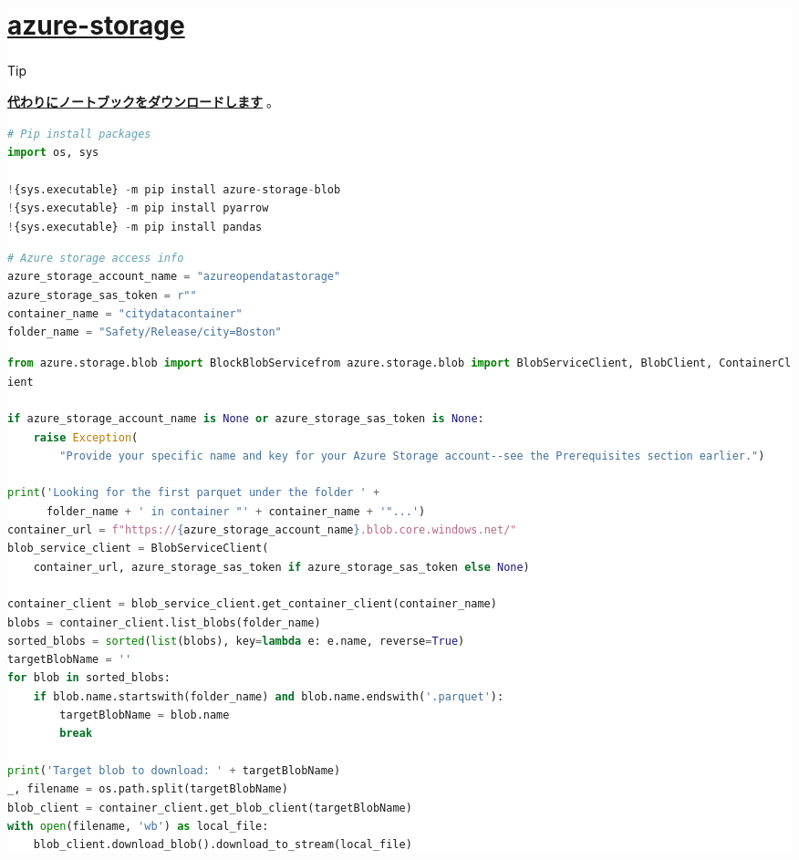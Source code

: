 


# <a name="azure-storage"></a>[azure-storage](#tab/azure-storage)



> [!TIP]
> **[代わりにノートブックをダウンロードします](https://opendatasets-api.azure.com/discoveryapi/OpenDataset/DownloadNotebook?serviceType=AzureNotebooks&package=azure-storage&registryId=city_safety_boston)** 。

```python
# Pip install packages
import os, sys

!{sys.executable} -m pip install azure-storage-blob
!{sys.executable} -m pip install pyarrow
!{sys.executable} -m pip install pandas
```

```python
# Azure storage access info
azure_storage_account_name = "azureopendatastorage"
azure_storage_sas_token = r""
container_name = "citydatacontainer"
folder_name = "Safety/Release/city=Boston"
```

```python
from azure.storage.blob import BlockBlobServicefrom azure.storage.blob import BlobServiceClient, BlobClient, ContainerClient

if azure_storage_account_name is None or azure_storage_sas_token is None:
    raise Exception(
        "Provide your specific name and key for your Azure Storage account--see the Prerequisites section earlier.")

print('Looking for the first parquet under the folder ' +
      folder_name + ' in container "' + container_name + '"...')
container_url = f"https://{azure_storage_account_name}.blob.core.windows.net/"
blob_service_client = BlobServiceClient(
    container_url, azure_storage_sas_token if azure_storage_sas_token else None)

container_client = blob_service_client.get_container_client(container_name)
blobs = container_client.list_blobs(folder_name)
sorted_blobs = sorted(list(blobs), key=lambda e: e.name, reverse=True)
targetBlobName = ''
for blob in sorted_blobs:
    if blob.name.startswith(folder_name) and blob.name.endswith('.parquet'):
        targetBlobName = blob.name
        break

print('Target blob to download: ' + targetBlobName)
_, filename = os.path.split(targetBlobName)
blob_client = container_client.get_blob_client(targetBlobName)
with open(filename, 'wb') as local_file:
    blob_client.download_blob().download_to_stream(local_file)
```
